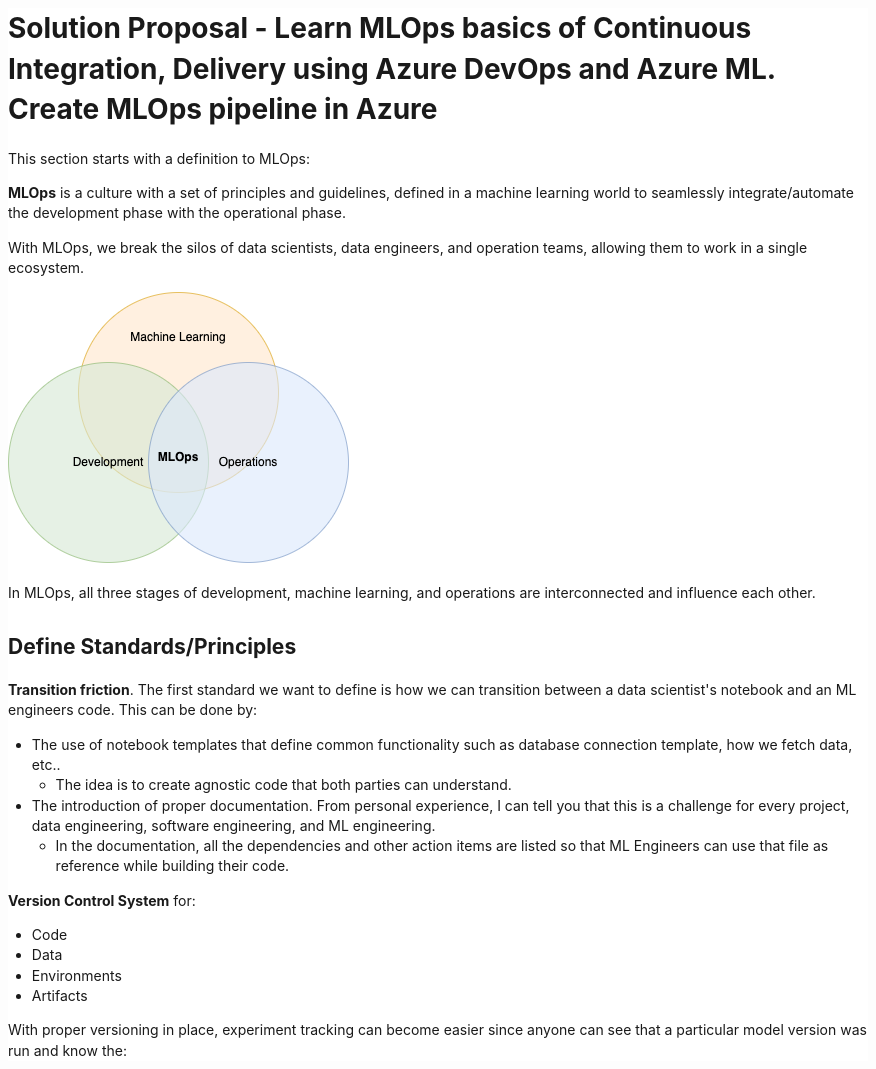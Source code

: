# Solution Proposal - Learn MLOps basics of Continuous Integration, Delivery using Azure DevOps and Azure ML. Create MLOps pipeline in Azure

This section starts with a definition to MLOps:

<strong>MLOps</strong> is a culture with a set of principles and guidelines, defined in a machine learning world to seamlessly integrate/automate the development phase with the operational phase.

With MLOps, we break the silos of data scientists, data engineers, and operation teams, allowing them to work in a single ecosystem.

![MLOps Ecosystem](imgs/mlops_ecosystem.drawio.png)

In MLOps, all three stages of development, machine learning, and operations are interconnected and influence each other.

## Define Standards/Principles

<strong>Transition friction</strong>. The first standard we want to define is how we can transition between a data scientist's notebook and an ML engineers code. This can be done by:

- The use of notebook templates that define common functionality such as database connection template, how we fetch data, etc..
    - The idea is to create agnostic code that both parties can understand.
- The introduction of proper documentation. From personal experience, I can tell you that this is a challenge for every project, data engineering, software engineering, and ML engineering.
    - In the documentation, all the dependencies and other action items are listed so that ML Engineers can use that file as reference while building their code.

<strong>Version Control System</strong> for:

- Code
- Data
- Environments
- Artifacts

With proper versioning in place, experiment tracking can become easier since anyone can see that a particular model version was run and know the:
